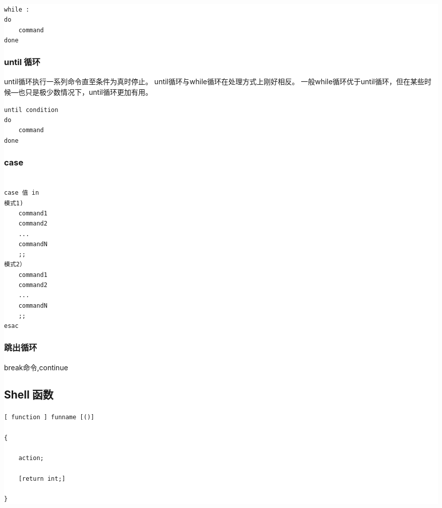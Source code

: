 ```
while :
do
    command
done

```

### until 循环
until循环执行一系列命令直至条件为真时停止。
until循环与while循环在处理方式上刚好相反。
一般while循环优于until循环，但在某些时候—也只是极少数情况下，until循环更加有用。
```
until condition
do
    command
done

```

### case

```

case 值 in
模式1)
    command1
    command2
    ...
    commandN
    ;;
模式2）
    command1
    command2
    ...
    commandN
    ;;
esac
```


### 跳出循环
break命令,continue


## Shell 函数

```
[ function ] funname [()]

{

    action;

    [return int;]

}
```
